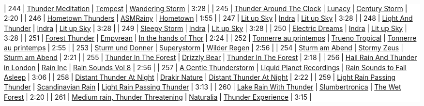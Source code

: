 | 244 | [Thunder Meditation](https://open.spotify.com/track/3SeR8lSXT7oZ6MB7YLZqnr) | [Tempest](https://open.spotify.com/artist/6vVLDxFDTld21ezPmiTJZ0) | [Wandering Storm](https://open.spotify.com/album/0raeXON0wVFrZAe4mQn1sm) | 3:28 |
| 245 | [Thunder Around The Clock](https://open.spotify.com/track/6UDwp5I6QMzgJEv4czsG48) | [Lunacy](https://open.spotify.com/artist/1YrzJskaD4814wEI0N3mof) | [Century Storm](https://open.spotify.com/album/3RXln41pnRqCopG98l1jzJ) | 2:20 |
| 246 | [Hometown Thunders](https://open.spotify.com/track/6bgUoT7qJnDPKZi6uopxwR) | [ASMRainy](https://open.spotify.com/artist/2TmnpZ4hcIW5wNMsl70ZhN) | [Hometown](https://open.spotify.com/album/2oJvTwCJsPFgAJPci0XKGR) | 1:55 |
| 247 | [Lit up Sky](https://open.spotify.com/track/7gqGg9Fax0OdHyOcpatuL3) | [Indra](https://open.spotify.com/artist/4mZVOEyscSE2MEbntY11c3) | [Lit up Sky](https://open.spotify.com/album/2vj6kHYyG1WYZl5Mk4N7aS) | 3:28 |
| 248 | [Light And Thunder](https://open.spotify.com/track/7cJ41Y7QPLJiChkVBPcmsS) | [Indra](https://open.spotify.com/artist/4mZVOEyscSE2MEbntY11c3) | [Lit up Sky](https://open.spotify.com/album/2vj6kHYyG1WYZl5Mk4N7aS) | 3:28 |
| 249 | [Sleepy Storm](https://open.spotify.com/track/0gXGs4OoIwCEEDdKCwsOJE) | [Indra](https://open.spotify.com/artist/4mZVOEyscSE2MEbntY11c3) | [Lit up Sky](https://open.spotify.com/album/2vj6kHYyG1WYZl5Mk4N7aS) | 3:28 |
| 250 | [Electric Dreams](https://open.spotify.com/track/1PVmI01F4mrbD0czddRlyq) | [Indra](https://open.spotify.com/artist/4mZVOEyscSE2MEbntY11c3) | [Lit up Sky](https://open.spotify.com/album/2vj6kHYyG1WYZl5Mk4N7aS) | 3:28 |
| 251 | [Forest Thunder](https://open.spotify.com/track/5wasNCesFpY5wSiYTar3uL) | [Empyrean](https://open.spotify.com/artist/3KMNkkaZzoo0wfCzVZ3pri) | [In the hands of Thor](https://open.spotify.com/album/2yUnTie8FuYybCVZlH48e3) | 2:24 |
| 252 | [Tonnerre au printemps](https://open.spotify.com/track/2HrG87Rc7DgpjyI02rcMPS) | [Trueno Tropical](https://open.spotify.com/artist/1u9cwMm7ARcvZ2q2fV7UWW) | [Tonnerre au printemps](https://open.spotify.com/album/6kZ83TrcHx2QQIL3pfNTAF) | 2:55 |
| 253 | [Sturm und Donner](https://open.spotify.com/track/0GdhZriQakFwHQZTrgoWKd) | [Superystorm](https://open.spotify.com/artist/6RDyztkcUvcpScyVo47ML4) | [Wilder Regen](https://open.spotify.com/album/0cNgvFON65mdd39nfornb9) | 2:56 |
| 254 | [Sturm am Abend](https://open.spotify.com/track/6YgWoAIFPLjOiSo0iilhdA) | [Stormy Zeus](https://open.spotify.com/artist/522DNMk6KKXTOZEqAbvl1r) | [Sturm am Abend](https://open.spotify.com/album/0FkSeQJQw7teDYQyOROUDl) | 2:21 |
| 255 | [Thunder In The Forest](https://open.spotify.com/track/0GHYPILlyRq1NTVNEmhNZR) | [Drizzly Bear](https://open.spotify.com/artist/4kFH5XN6V0zQVZ2G6sp0ZE) | [Thunder In The Forest](https://open.spotify.com/album/7iLrSoNoZPV83W7i2Hx2Gm) | 2:18 |
| 256 | [Hail Rain And Thunder in London](https://open.spotify.com/track/3Xdaw3S3286xOUvGwNWtp9) | [Rain Inc](https://open.spotify.com/artist/39xSFVoeHPX87DYQWe6z3y) | [Rain Sounds Vol 8](https://open.spotify.com/album/75MQavEgk7m6QtSOYiwU6D) | 2:56 |
| 257 | [A Gentle Thunderstorm](https://open.spotify.com/track/7t2gqm0vQJ9sdmiLXgmb9o) | [Liquid Planet Recordings](https://open.spotify.com/artist/6jdXzmcf0crcLQOkn58oLQ) | [Rain Sounds to Fall Asleep](https://open.spotify.com/album/63XNfdp6TaWsZflQDDgg3v) | 3:06 |
| 258 | [Distant Thunder At Night](https://open.spotify.com/track/1eAAKEMh69QfLafJAwgmXg) | [Drakir Nature](https://open.spotify.com/artist/3bbyEDM22FIFzuaCTYFonZ) | [Distant Thunder At Night](https://open.spotify.com/album/72gBU4g2D5LGIxe4HKm09V) | 2:22 |
| 259 | [Light Rain Passing Thunder](https://open.spotify.com/track/5HRrUoj7oj7foIL10JVMu7) | [Scandinavian Rain](https://open.spotify.com/artist/1GRz0YQpzcADR8ZTDo5bkd) | [Light Rain Passing Thunder](https://open.spotify.com/album/4U6EdYlsg5cP85xBk7uBdM) | 3:13 |
| 260 | [Lake Rain With Thunder](https://open.spotify.com/track/4yuc0tswxfh6DgaPTGXnA0) | [Slumbertronica](https://open.spotify.com/artist/3UOooFmP4gSx8I5fnj7dni) | [The Wet Forest](https://open.spotify.com/album/3lK8bIdeNTajiIBuBW9NP6) | 2:20 |
| 261 | [Medium rain, Thunder Threatening](https://open.spotify.com/track/49in3cjv5iMex3ajzSl47a) | [Naturalia](https://open.spotify.com/artist/2YHtsXV9u31l5qvZL1oaX7) | [Thunder Experience](https://open.spotify.com/album/1eZyixYHFRDImtSibiS9dI) | 3:15 |
